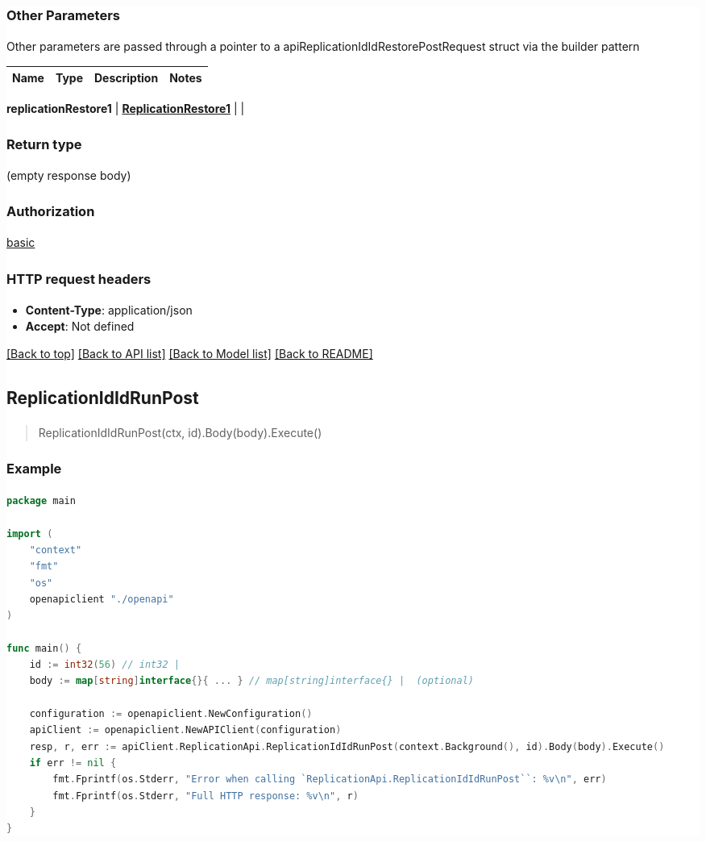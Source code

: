### Other Parameters

Other parameters are passed through a pointer to a apiReplicationIdIdRestorePostRequest struct via the builder pattern


Name | Type | Description  | Notes
------------- | ------------- | ------------- | -------------

 **replicationRestore1** | [**ReplicationRestore1**](ReplicationRestore1.md) |  | 

### Return type

 (empty response body)

### Authorization

[basic](../README.md#basic)

### HTTP request headers

- **Content-Type**: application/json
- **Accept**: Not defined

[[Back to top]](#) [[Back to API list]](../README.md#documentation-for-api-endpoints)
[[Back to Model list]](../README.md#documentation-for-models)
[[Back to README]](../README.md)


## ReplicationIdIdRunPost

> ReplicationIdIdRunPost(ctx, id).Body(body).Execute()





### Example

```go
package main

import (
    "context"
    "fmt"
    "os"
    openapiclient "./openapi"
)

func main() {
    id := int32(56) // int32 | 
    body := map[string]interface{}{ ... } // map[string]interface{} |  (optional)

    configuration := openapiclient.NewConfiguration()
    apiClient := openapiclient.NewAPIClient(configuration)
    resp, r, err := apiClient.ReplicationApi.ReplicationIdIdRunPost(context.Background(), id).Body(body).Execute()
    if err != nil {
        fmt.Fprintf(os.Stderr, "Error when calling `ReplicationApi.ReplicationIdIdRunPost``: %v\n", err)
        fmt.Fprintf(os.Stderr, "Full HTTP response: %v\n", r)
    }
}
```
